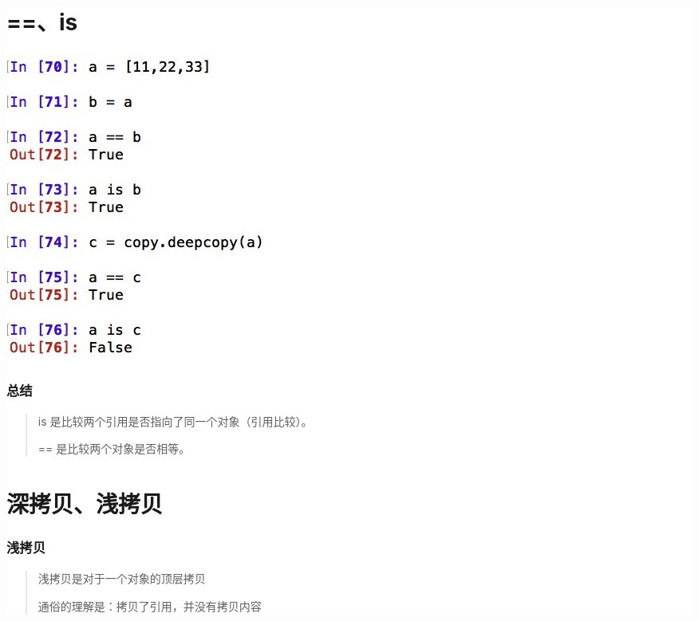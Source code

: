 # ==、is

![](image9%201.jpeg)

### 总结

> is 是⽐较两个引⽤是否指向了同⼀个对象（引⽤⽐较）。
> 
> 
> == 是⽐较两个对象是否相等。
> 

# 深拷⻉、浅拷⻉

### 浅拷⻉

> 浅拷⻉是对于⼀个对象的顶层拷⻉
> 
> 
> 通俗的理解是：拷⻉了引⽤，并没有拷⻉内容
> 

